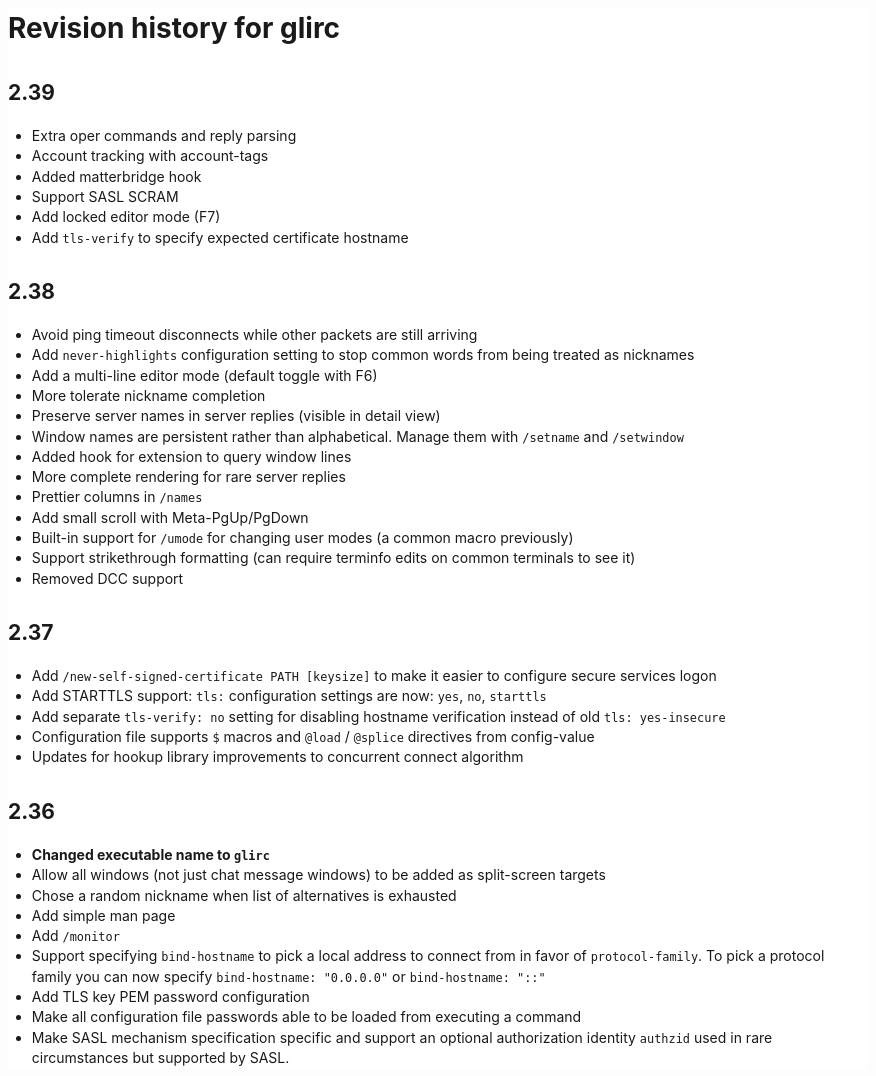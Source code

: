 # Revision history for glirc

## 2.39

* Extra oper commands and reply parsing
* Account tracking with account-tags
* Added matterbridge hook
* Support SASL SCRAM
* Add locked editor mode (F7)
* Add `tls-verify` to specify expected certificate hostname

## 2.38

* Avoid ping timeout disconnects while other packets are still arriving
* Add `never-highlights` configuration setting to stop common words from being treated as nicknames
* Add a multi-line editor mode (default toggle with F6)
* More tolerate nickname completion
* Preserve server names in server replies (visible in detail view)
* Window names are persistent rather than alphabetical. Manage them with `/setname` and `/setwindow`
* Added hook for extension to query window lines
* More complete rendering for rare server replies
* Prettier columns in `/names`
* Add small scroll with Meta-PgUp/PgDown
* Built-in support for `/umode` for changing user modes (a common macro previously)
* Support strikethrough formatting (can require terminfo edits on common terminals to see it)
* Removed DCC support

## 2.37

* Add `/new-self-signed-certificate PATH [keysize]` to make it easier to configure secure services logon
* Add STARTTLS support: `tls:` configuration settings are now: `yes`, `no`, `starttls`
* Add separate `tls-verify: no` setting for disabling hostname verification instead of old `tls: yes-insecure`
* Configuration file supports `$` macros and `@load` / `@splice` directives from config-value
* Updates for hookup library improvements to concurrent connect algorithm

## 2.36

* **Changed executable name to `glirc`**
* Allow all windows (not just chat message windows) to be added as split-screen targets
* Chose a random nickname when list of alternatives is exhausted
* Add simple man page
* Add `/monitor`
* Support specifying `bind-hostname` to pick a local address to connect
  from in favor of `protocol-family`. To pick a protocol family you
  can now specify `bind-hostname: "0.0.0.0"` or `bind-hostname: "::"`
* Add TLS key PEM password configuration
* Make all configuration file passwords able to be loaded from executing a command
* Make SASL mechanism specification specific and support an optional
  authorization identity `authzid` used in rare circumstances but
  supported by SASL.
